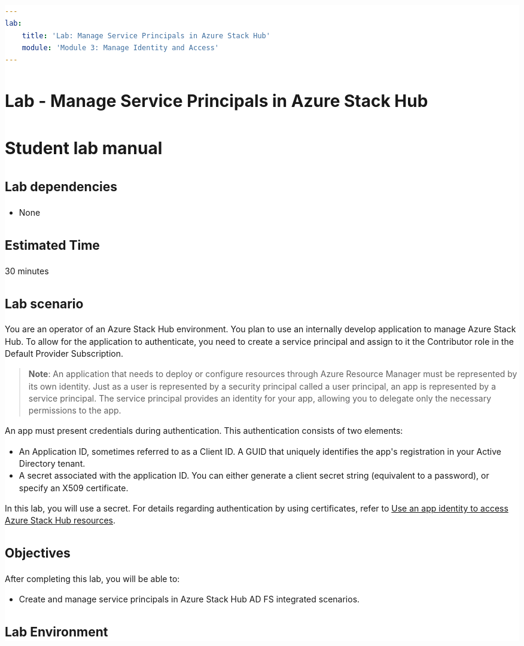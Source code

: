 ```yaml
---
lab:
    title: 'Lab: Manage Service Principals in Azure Stack Hub'
    module: 'Module 3: Manage Identity and Access'
---
```


# Lab - Manage Service Principals in Azure Stack Hub
# Student lab manual

## Lab dependencies

- None

## Estimated Time

30 minutes

## Lab scenario

You are an operator of an Azure Stack Hub environment. You plan to use an internally develop application to manage Azure Stack Hub. To allow for the application to authenticate, you need to create a service principal and assign to it the Contributor role in the Default Provider Subscription.

>**Note**: An application that needs to deploy or configure resources through Azure Resource Manager must be represented by its own identity. Just as a user is represented by a security principal called a user principal, an app is represented by a service principal. The service principal provides an identity for your app, allowing you to delegate only the necessary permissions to the app.

An app must present credentials during authentication. This authentication consists of two elements:

- An Application ID, sometimes referred to as a Client ID. A GUID that uniquely identifies the app's registration in your Active Directory tenant.
- A secret associated with the application ID. You can either generate a client secret string (equivalent to a password), or specify an X509 certificate.

In this lab, you will use a secret. For details regarding authentication by using certificates, refer to [Use an app identity to access Azure Stack Hub resources](https://docs.microsoft.com/en-us/azure-stack/operator/azure-stack-create-service-principals?view=azs-2008&tabs=az1%2Caz2&pivots=state-disconnected).

## Objectives

After completing this lab, you will be able to:

- Create and manage service principals in Azure Stack Hub AD FS integrated scenarios.

## Lab Environment 
